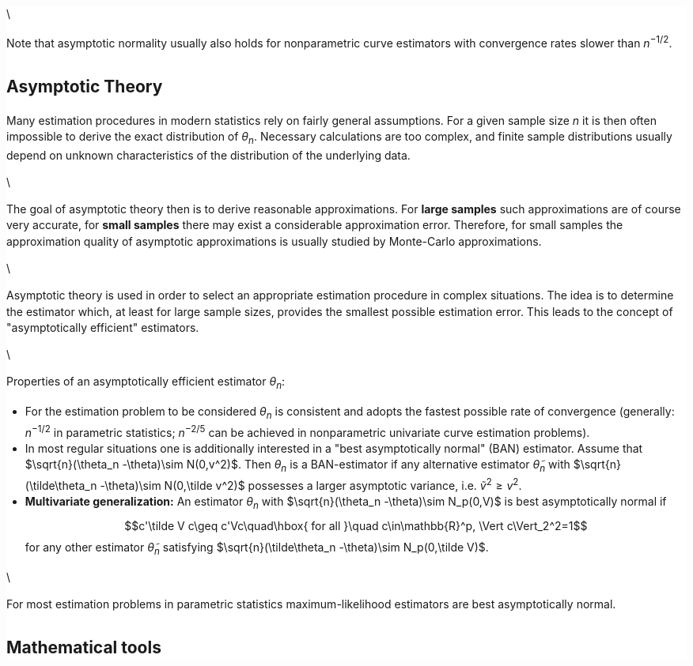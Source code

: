
\

Note that asymptotic normality usually also holds for nonparametric curve estimators with convergence rates slower than $n^{-1/2}$.




## Asymptotic Theory

Many estimation procedures in modern statistics rely on fairly general assumptions. For a given sample size $n$ it is then often impossible to derive the exact distribution of $\theta_n$. Necessary calculations are too complex, and finite sample distributions usually depend on unknown characteristics of the distribution of the underlying data.


\

The goal of asymptotic theory then is to derive reasonable approximations. For **large samples** such approximations are of course very accurate, for **small samples** there may exist a considerable approximation error. Therefore, for small samples the approximation quality of asymptotic approximations is usually studied by Monte-Carlo approximations.

\

Asymptotic theory is used in order to select an appropriate estimation procedure in complex situations. The idea is to determine the estimator which, at least for large sample sizes, provides the smallest possible estimation error. This leads to the concept of "asymptotically efficient" estimators.


\


Properties of an asymptotically efficient estimator $\theta_n$:

* For the estimation problem to be considered $\theta_n$ is consistent and adopts the fastest possible rate of convergence
(generally: $n^{-1/2}$ in  parametric statistics; $n^{-2/5}$ can be achieved in nonparametric univariate curve estimation problems).
* In most regular situations one is additionally interested in a "best asymptotically normal" (BAN) estimator.  Assume that $\sqrt{n}(\theta_n -\theta)\sim N(0,v^2)$. Then $\theta_n$ is a BAN-estimator if any alternative estimator $\tilde\theta_n$ with
$\sqrt{n}(\tilde\theta_n -\theta)\sim N(0,\tilde v^2)$ possesses a larger asymptotic variance, i.e. $\tilde v^2\geq v^2$.
* **Multivariate generalization:** An estimator $\theta_n$ with  $\sqrt{n}(\theta_n -\theta)\sim N_p(0,V)$ is best asymptotically normal if
$$c'\tilde V c\geq c'Vc\quad\hbox{ for all }\quad c\in\mathbb{R}^p, \Vert c\Vert_2^2=1$$
for any other estimator $\tilde\theta_n$ satisfying $\sqrt{n}(\tilde\theta_n -\theta)\sim N_p(0,\tilde V)$.

\

For most estimation problems in parametric statistics maximum-likelihood estimators are best asymptotically normal.



## Mathematical tools

